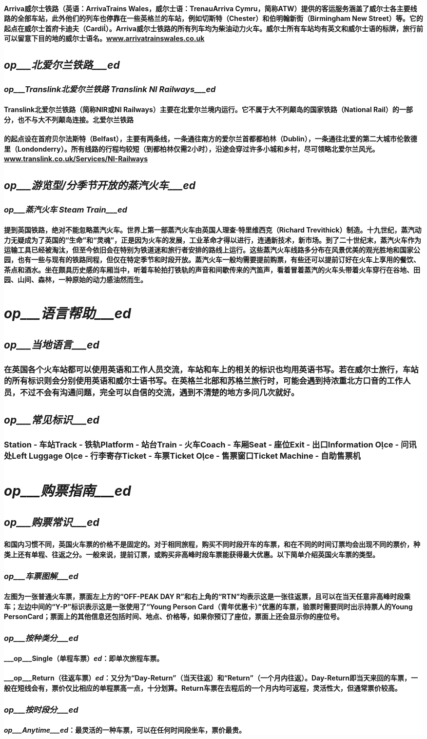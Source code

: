 #### Arriva威尔士铁路（英语：ArrivaTrains Wales，威尔士语：TrenauArriva Cymru，简称ATW）提供的客运服务涵盖了威尔士各主要线路的全部车站，此外他们的列车也停靠在一些英格兰的车站，例如切斯特（Chester）和伯明翰新街（Birmingham New Street）等。它的起点在威尔士首府卡迪夫（Cardi）。Arriva威尔士铁路的所有列车均为柴油动力火车。威尔士所有车站均有英文和威尔士语的标牌，旅行前可以留意下目的地的威尔士语名。www.arrivatrainswales.co.uk
## ___op___北爱尔兰铁路___ed___
### ___op___Translink北爱尔兰铁路 Translink NI Railways___ed___
#### Translink北爱尔兰铁路（简称NIR或NI Railways）主要在北爱尔兰境内运行。它不属于大不列颠岛的国家铁路（National Rail）的一部分，也不与大不列颠岛连接。北爱尔兰铁路
#### 的起点设在首府贝尔法斯特（Belfast），主要有两条线，一条通往南方的爱尔兰首都都柏林（Dublin），一条通往北爱的第二大城市伦敦德里（Londonderry）。所有线路的行程均较短（到都柏林仅需2小时），沿途会穿过许多小城和乡村，尽可领略北爱尔兰风光。www.translink.co.uk/Services/NI-Railways
## ___op___游览型/分季节开放的蒸汽火车___ed___
### ___op___蒸汽火车 Steam Train___ed___
#### 提到英国铁路，绝对不能忽略蒸汽火车。世界上第一部蒸汽火车由英国人理查·特里维西克（Richard Trevithick）制造。十九世纪，蒸汽动力无疑成为了英国的“生命”和“灵魂”，正是因为火车的发展，工业革命才得以进行，连通新技术，新市场。到了二十世纪末，蒸汽火车作为运输工具已经被淘汰，但至今依旧会在特别为铁道迷和旅行者安排的路线上运行。这些蒸汽火车线路多分布在风景优美的观光胜地和国家公园，也有一些与现有的铁路同程，但仅在特定季节和时段开放。蒸汽火车一般均需要提前购票，有些还可以提前订好在火车上享用的餐饮、茶点和酒水。坐在颇具历史感的车厢当中，听着车轮拍打铁轨的声音和间歇传来的汽笛声，看着冒着蒸汽的火车头带着火车穿行在谷地、田园、山间、森林，一种原始的动力感油然而生。
# ___op___语言帮助___ed___
## ___op___当地语言___ed___
### 在英国各个火车站都可以使用英语和工作人员交流，车站和车上的相关的标识也均用英语书写。若在威尔士旅行，车站的所有标识则会分别使用英语和威尔士语书写。在英格兰北部和苏格兰旅行时，可能会遇到持浓重北方口音的工作人员，不过不会有沟通问题，完全可以自信的交流，遇到不清楚的地方多问几次就好。
## ___op___常见标识___ed___
### Station - 车站Track - 铁轨Platform - 站台Train - 火车Coach - 车厢Seat - 座位Exit - 出口Information Oce - 问讯处Left Luggage Oce - 行李寄存Ticket - 车票Ticket Oce - 售票窗口Ticket Machine - 自助售票机
# ___op___购票指南___ed___
## ___op___购票常识___ed___
#### 和国内习惯不同，英国火车票的价格不是固定的。对于相同旅程，购买不同时段开车的车票，和在不同的时间订票均会出现不同的票价，种类上还有单程、往返之分。一般来说，提前订票，或购买非高峰时段车票能获得最大优惠。以下简单介绍英国火车票的类型。
### ___op___车票图解___ed___
#### 左图为一张普通火车票，票面左上方的“OFF-PEAK DAY R”和右上角的“RTN”均表示这是一张往返票，且可以在当天任意非高峰时段乘车；左边中间的“Y-P”标识表示这是一张使用了“Young Person Card（青年优惠卡）”优惠的车票，验票时需要同时出示持票人的Young PersonCard；票面上的其他信息还包括时间、地点、价格等，如果你预订了座位，票面上还会显示你的座位号。
### ___op___按种类分___ed___
#### ___op___Single（单程车票）___ed___：即单次旅程车票。
#### ___op___Return（往返车票）___ed___：又分为“Day-Return”（当天往返）和“Return”（一个月内往返）。Day-Return即当天来回的车票，一般在短线会有，票价仅比相应的单程票高一点，十分划算。Return车票在去程后的一个月内均可返程，灵活性大，但通常票价较高。
### ___op___按时段分___ed___
#### ___op___Anytime___ed___：最灵活的一种车票，可以在任何时间段坐车，票价最贵。